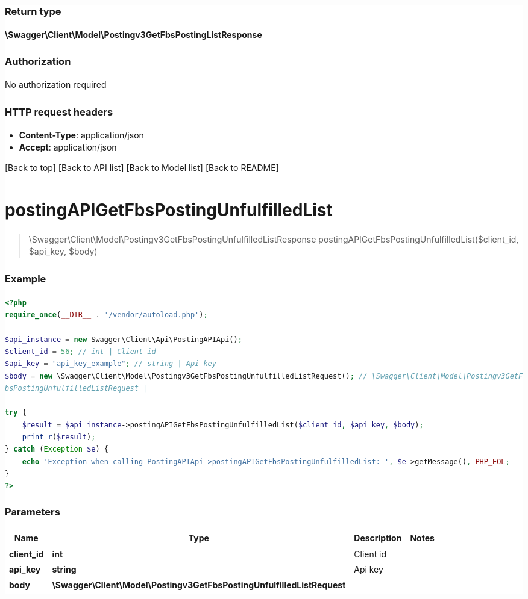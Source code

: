 ### Return type

[**\Swagger\Client\Model\Postingv3GetFbsPostingListResponse**](../Model/Postingv3GetFbsPostingListResponse.md)

### Authorization

No authorization required

### HTTP request headers

 - **Content-Type**: application/json
 - **Accept**: application/json

[[Back to top]](#) [[Back to API list]](../../README.md#documentation-for-api-endpoints) [[Back to Model list]](../../README.md#documentation-for-models) [[Back to README]](../../README.md)

# **postingAPIGetFbsPostingUnfulfilledList**
> \Swagger\Client\Model\Postingv3GetFbsPostingUnfulfilledListResponse postingAPIGetFbsPostingUnfulfilledList($client_id, $api_key, $body)



### Example
```php
<?php
require_once(__DIR__ . '/vendor/autoload.php');

$api_instance = new Swagger\Client\Api\PostingAPIApi();
$client_id = 56; // int | Client id
$api_key = "api_key_example"; // string | Api key
$body = new \Swagger\Client\Model\Postingv3GetFbsPostingUnfulfilledListRequest(); // \Swagger\Client\Model\Postingv3GetFbsPostingUnfulfilledListRequest | 

try {
    $result = $api_instance->postingAPIGetFbsPostingUnfulfilledList($client_id, $api_key, $body);
    print_r($result);
} catch (Exception $e) {
    echo 'Exception when calling PostingAPIApi->postingAPIGetFbsPostingUnfulfilledList: ', $e->getMessage(), PHP_EOL;
}
?>
```

### Parameters

Name | Type | Description  | Notes
------------- | ------------- | ------------- | -------------
 **client_id** | **int**| Client id |
 **api_key** | **string**| Api key |
 **body** | [**\Swagger\Client\Model\Postingv3GetFbsPostingUnfulfilledListRequest**](../Model/\Swagger\Client\Model\Postingv3GetFbsPostingUnfulfilledListRequest.md)|  |
